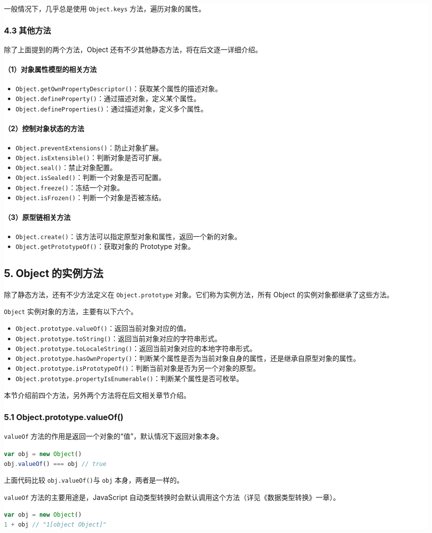 一般情况下，几乎总是使用 `Object.keys` 方法，遍历对象的属性。

### 4.3 其他方法

除了上面提到的两个方法，Object 还有不少其他静态方法，将在后文逐一详细介绍。

#### （1）对象属性模型的相关方法

- `Object.getOwnPropertyDescriptor()`：获取某个属性的描述对象。
- `Object.defineProperty()`：通过描述对象，定义某个属性。
- `Object.defineProperties()`：通过描述对象，定义多个属性。

#### （2）控制对象状态的方法

- `Object.preventExtensions()`：防止对象扩展。
- `Object.isExtensible()`：判断对象是否可扩展。
- `Object.seal()`：禁止对象配置。
- `Object.isSealed()`：判断一个对象是否可配置。
- `Object.freeze()`：冻结一个对象。
- `Object.isFrozen()`：判断一个对象是否被冻结。

#### （3）原型链相关方法

- `Object.create()`：该方法可以指定原型对象和属性，返回一个新的对象。
- `Object.getPrototypeOf()`：获取对象的 Prototype 对象。

## 5. Object 的实例方法

除了静态方法，还有不少方法定义在 `Object.prototype` 对象。它们称为实例方法，所有 Object 的实例对象都继承了这些方法。

`Object` 实例对象的方法，主要有以下六个。

- `Object.prototype.valueOf()`：返回当前对象对应的值。
- `Object.prototype.toString()`：返回当前对象对应的字符串形式。
- `Object.prototype.toLocaleString()`：返回当前对象对应的本地字符串形式。
- `Object.prototype.hasOwnProperty()`：判断某个属性是否为当前对象自身的属性，还是继承自原型对象的属性。
- `Object.prototype.isPrototypeOf()`：判断当前对象是否为另一个对象的原型。
- `Object.prototype.propertyIsEnumerable()`：判断某个属性是否可枚举。

本节介绍前四个方法，另外两个方法将在后文相关章节介绍。

### 5.1 Object.prototype.valueOf()

`valueOf` 方法的作用是返回一个对象的“值”，默认情况下返回对象本身。

```js
var obj = new Object()
obj.valueOf() === obj // true
```

上面代码比较 `obj.valueOf()`与 `obj` 本身，两者是一样的。

`valueOf` 方法的主要用途是，JavaScript 自动类型转换时会默认调用这个方法（详见《数据类型转换》一章）。

```js
var obj = new Object()
1 + obj // "1[object Object]"
```
